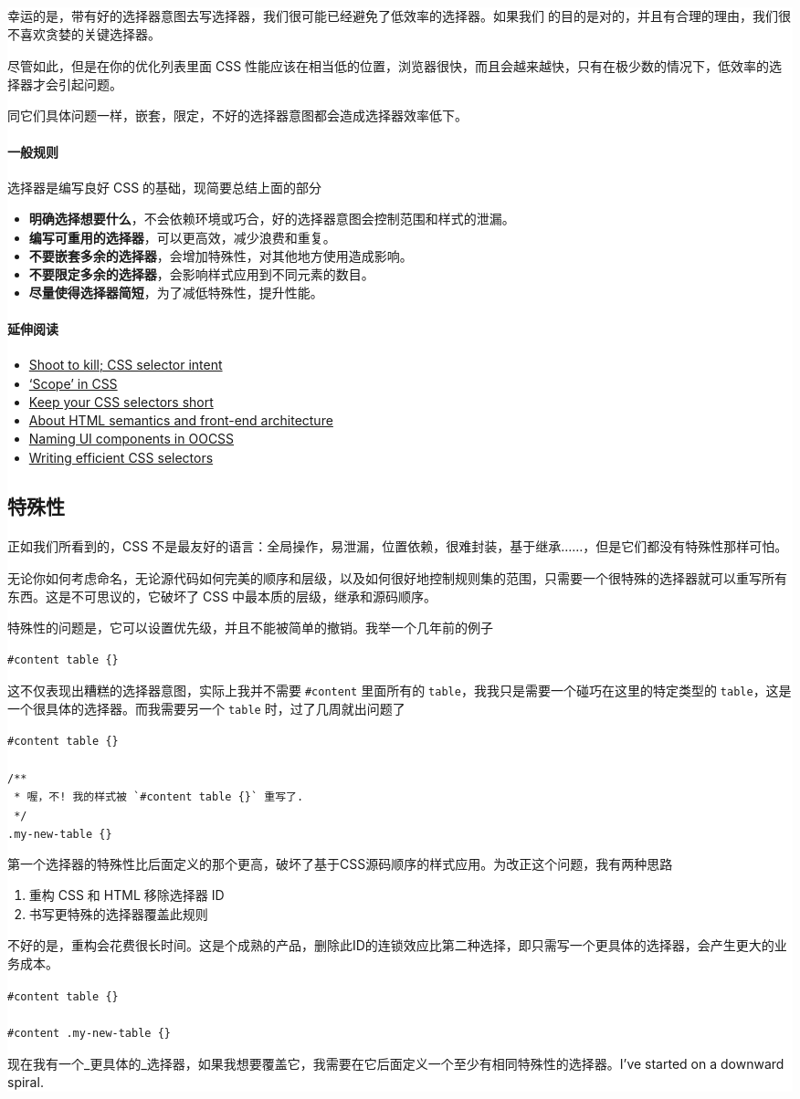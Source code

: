 幸运的是，带有好的选择器意图去写选择器，我们很可能已经避免了低效率的选择器。如果我们 的目的是对的，并且有合理的理由，我们很不喜欢贪婪的关键选择器。

尽管如此，但是在你的优化列表里面 CSS 性能应该在相当低的位置，浏览器很快，而且会越来越快，只有在极少数的情况下，低效率的选择器才会引起问题。

同它们具体问题一样，嵌套，限定，不好的选择器意图都会造成选择器效率低下。

#### 一般规则
选择器是编写良好 CSS 的基础，现简要总结上面的部分

- **明确选择想要什么**，不会依赖环境或巧合，好的选择器意图会控制范围和样式的泄漏。
- **编写可重用的选择器**，可以更高效，减少浪费和重复。
- **不要嵌套多余的选择器**，会增加特殊性，对其他地方使用造成影响。
- **不要限定多余的选择器**，会影响样式应用到不同元素的数目。
- **尽量使得选择器简短**，为了减低特殊性，提升性能。

#### 延伸阅读

- [Shoot to kill; CSS selector intent](http://csswizardry.com/2012/07/shoot-to-kill-css-selector-intent/)
- [‘Scope’ in CSS](http://csswizardry.com/2013/05/scope-in-css/)
- [Keep your CSS selectors short](http://csswizardry.com/2012/05/keep-your-css-selectors-short/)
- [About HTML semantics and front-end architecture](http://nicolasgallagher.com/about-html-semantics-front-end-architecture/)
- [Naming UI components in OOCSS](http://csswizardry.com/2014/03/naming-ui-components-in-oocss/)
- [Writing efficient CSS selectors](http://csswizardry.com/2011/09/writing-efficient-css-selectors/)

## 特殊性
正如我们所看到的，CSS 不是最友好的语言：全局操作，易泄漏，位置依赖，很难封装，基于继承……，但是它们都没有特殊性那样可怕。

无论你如何考虑命名，无论源代码如何完美的顺序和层级，以及如何很好地控制规则集的范围，只需要一个很特殊的选择器就可以重写所有东西。这是不可思议的，它破坏了 CSS 中最本质的层级，继承和源码顺序。

特殊性的问题是，它可以设置优先级，并且不能被简单的撤销。我举一个几年前的例子
```
#content table {}
```
这不仅表现出糟糕的选择器意图，实际上我并不需要 `#content` 里面所有的 `table`，我我只是需要一个碰巧在这里的特定类型的 `table`，这是一个很具体的选择器。而我需要另一个 `table` 时，过了几周就出问题了
```
#content table {}

/**
 * 喔，不! 我的样式被 `#content table {}` 重写了.
 */
.my-new-table {}
```
第一个选择器的特殊性比后面定义的那个更高，破坏了基于CSS源码顺序的样式应用。为改正这个问题，我有两种思路

1. 重构 CSS 和 HTML 移除选择器 ID
2. 书写更特殊的选择器覆盖此规则

不好的是，重构会花费很长时间。这是个成熟的产品，删除此ID的连锁效应比第二种选择，即只需写一个更具体的选择器，会产生更大的业务成本。
```
#content table {}

#content .my-new-table {}
```
现在我有一个_更具体的_选择器，如果我想要覆盖它，我需要在它后面定义一个至少有相同特殊性的选择器。I’ve started on a downward spiral.

